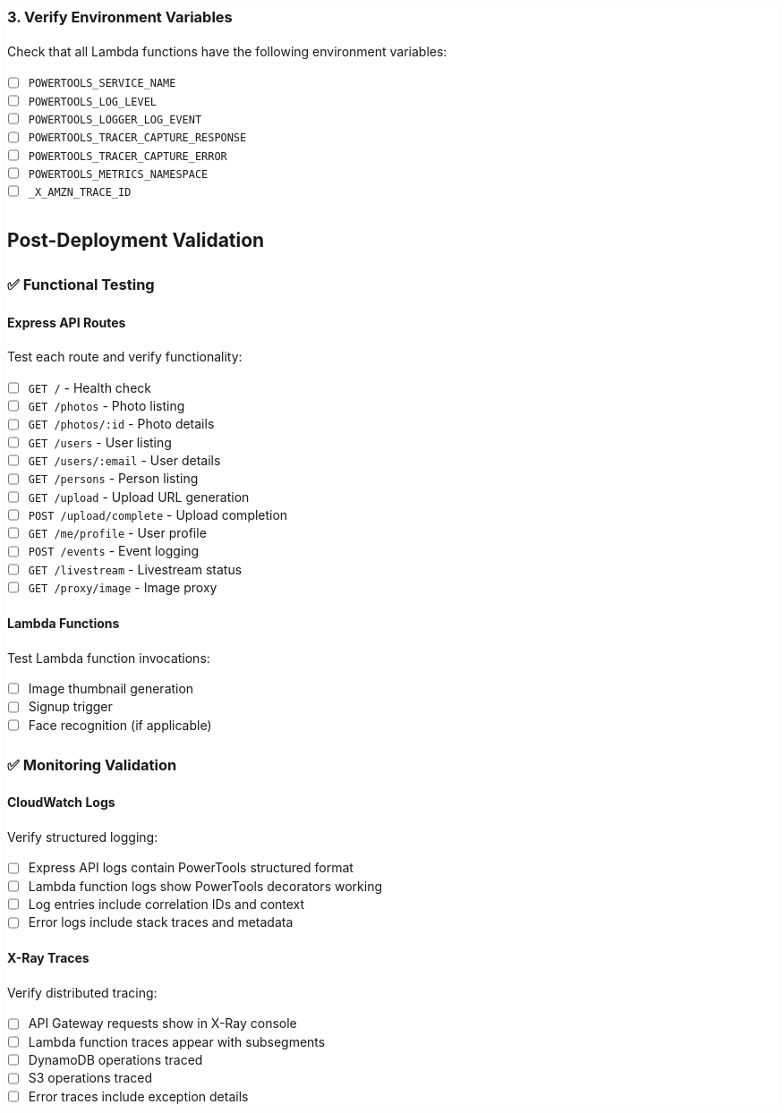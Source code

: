 ### 3. Verify Environment Variables
Check that all Lambda functions have the following environment variables:
- [ ] `POWERTOOLS_SERVICE_NAME`
- [ ] `POWERTOOLS_LOG_LEVEL`
- [ ] `POWERTOOLS_LOGGER_LOG_EVENT`
- [ ] `POWERTOOLS_TRACER_CAPTURE_RESPONSE`
- [ ] `POWERTOOLS_TRACER_CAPTURE_ERROR`
- [ ] `POWERTOOLS_METRICS_NAMESPACE`
- [ ] `_X_AMZN_TRACE_ID`

## Post-Deployment Validation

### ✅ Functional Testing

#### Express API Routes
Test each route and verify functionality:
- [ ] `GET /` - Health check
- [ ] `GET /photos` - Photo listing
- [ ] `GET /photos/:id` - Photo details
- [ ] `GET /users` - User listing
- [ ] `GET /users/:email` - User details
- [ ] `GET /persons` - Person listing
- [ ] `GET /upload` - Upload URL generation
- [ ] `POST /upload/complete` - Upload completion
- [ ] `GET /me/profile` - User profile
- [ ] `POST /events` - Event logging
- [ ] `GET /livestream` - Livestream status
- [ ] `GET /proxy/image` - Image proxy

#### Lambda Functions
Test Lambda function invocations:
- [ ] Image thumbnail generation
- [ ] Signup trigger
- [ ] Face recognition (if applicable)

### ✅ Monitoring Validation

#### CloudWatch Logs
Verify structured logging:
- [ ] Express API logs contain PowerTools structured format
- [ ] Lambda function logs show PowerTools decorators working
- [ ] Log entries include correlation IDs and context
- [ ] Error logs include stack traces and metadata

#### X-Ray Traces
Verify distributed tracing:
- [ ] API Gateway requests show in X-Ray console
- [ ] Lambda function traces appear with subsegments
- [ ] DynamoDB operations traced
- [ ] S3 operations traced
- [ ] Error traces include exception details
